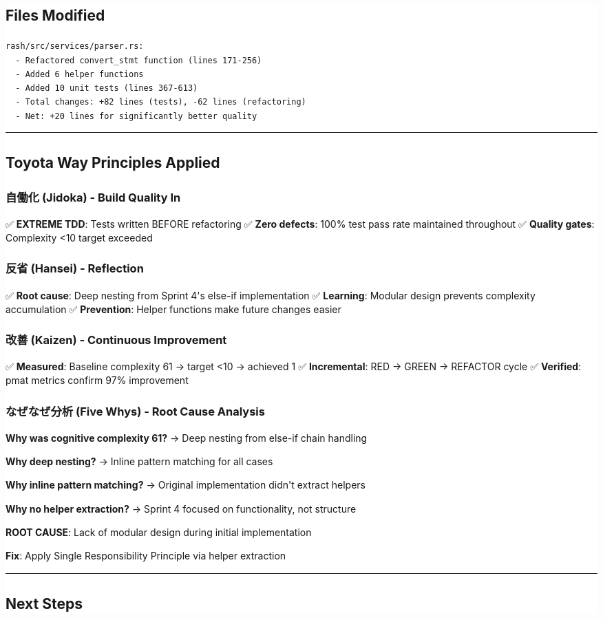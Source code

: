 
## Files Modified

```
rash/src/services/parser.rs:
  - Refactored convert_stmt function (lines 171-256)
  - Added 6 helper functions
  - Added 10 unit tests (lines 367-613)
  - Total changes: +82 lines (tests), -62 lines (refactoring)
  - Net: +20 lines for significantly better quality
```

---

## Toyota Way Principles Applied

### 自働化 (Jidoka) - Build Quality In
✅ **EXTREME TDD**: Tests written BEFORE refactoring
✅ **Zero defects**: 100% test pass rate maintained throughout
✅ **Quality gates**: Complexity <10 target exceeded

### 反省 (Hansei) - Reflection
✅ **Root cause**: Deep nesting from Sprint 4's else-if implementation
✅ **Learning**: Modular design prevents complexity accumulation
✅ **Prevention**: Helper functions make future changes easier

### 改善 (Kaizen) - Continuous Improvement
✅ **Measured**: Baseline complexity 61 → target <10 → achieved 1
✅ **Incremental**: RED → GREEN → REFACTOR cycle
✅ **Verified**: pmat metrics confirm 97% improvement

### なぜなぜ分析 (Five Whys) - Root Cause Analysis
**Why was cognitive complexity 61?**
→ Deep nesting from else-if chain handling

**Why deep nesting?**
→ Inline pattern matching for all cases

**Why inline pattern matching?**
→ Original implementation didn't extract helpers

**Why no helper extraction?**
→ Sprint 4 focused on functionality, not structure

**ROOT CAUSE**: Lack of modular design during initial implementation

**Fix**: Apply Single Responsibility Principle via helper extraction

---

## Next Steps
